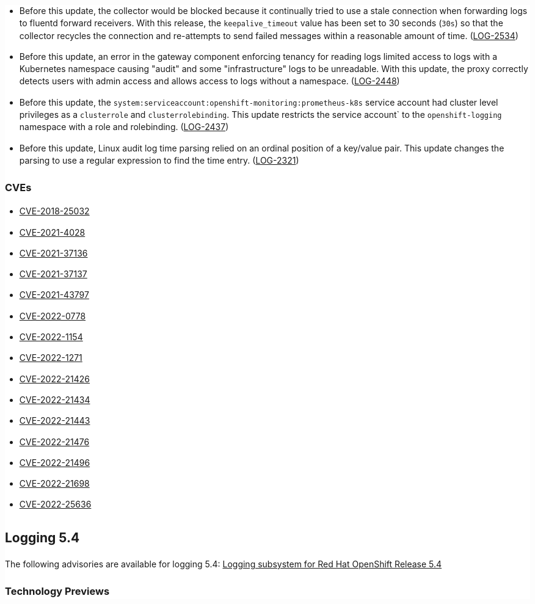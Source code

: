 -   Before this update, the collector would be blocked because it continually tried to use a stale connection when forwarding logs to fluentd forward receivers. With this release, the `keepalive_timeout` value has been set to 30 seconds (`30s`) so that the collector recycles the connection and re-attempts to send failed messages within a reasonable amount of time. ([LOG-2534](https://issues.redhat.com/browse/LOG-2534))

-   Before this update, an error in the gateway component enforcing tenancy for reading logs limited access to logs with a Kubernetes namespace causing "audit" and some "infrastructure" logs to be unreadable. With this update, the proxy correctly detects users with admin access and allows access to logs without a namespace. ([LOG-2448](https://issues.redhat.com/browse/LOG-2448))

-   Before this update, the `system:serviceaccount:openshift-monitoring:prometheus-k8s` service account had cluster level privileges as a `clusterrole` and `clusterrolebinding`. This update restricts the service account\` to the `openshift-logging` namespace with a role and rolebinding. ([LOG-2437](https://issues.redhat.com/browse/LOG-2437))

-   Before this update, Linux audit log time parsing relied on an ordinal position of a key/value pair. This update changes the parsing to use a regular expression to find the time entry. ([LOG-2321](https://issues.redhat.com/browse/LOG-2321))

### CVEs

-   [CVE-2018-25032](https://access.redhat.com/security/cve/CVE-2018-25032)

-   [CVE-2021-4028](https://access.redhat.com/security/cve/CVE-2021-4028)

-   [CVE-2021-37136](https://access.redhat.com/security/cve/CVE-2021-37136)

-   [CVE-2021-37137](https://access.redhat.com/security/cve/CVE-2021-37137)

-   [CVE-2021-43797](https://access.redhat.com/security/cve/CVE-2021-43797)

-   [CVE-2022-0778](https://access.redhat.com/security/cve/CVE-2022-0778)

-   [CVE-2022-1154](https://access.redhat.com/security/cve/CVE-2022-1154)

-   [CVE-2022-1271](https://access.redhat.com/security/cve/CVE-2022-1271)

-   [CVE-2022-21426](https://access.redhat.com/security/cve/CVE-2022-21426)

-   [CVE-2022-21434](https://access.redhat.com/security/cve/CVE-2022-21434)

-   [CVE-2022-21443](https://access.redhat.com/security/cve/CVE-2022-21443)

-   [CVE-2022-21476](https://access.redhat.com/security/cve/CVE-2022-21476)

-   [CVE-2022-21496](https://access.redhat.com/security/cve/CVE-2022-21496)

-   [CVE-2022-21698](https://access.redhat.com/security/cve/CVE-2022-21698)

-   [CVE-2022-25636](https://access.redhat.com/security/cve/CVE-2022-25636)

## Logging 5.4

The following advisories are available for logging 5.4: [Logging subsystem for Red Hat OpenShift Release 5.4](https://access.redhat.com/errata/RHSA-2022:1461)

### Technology Previews
